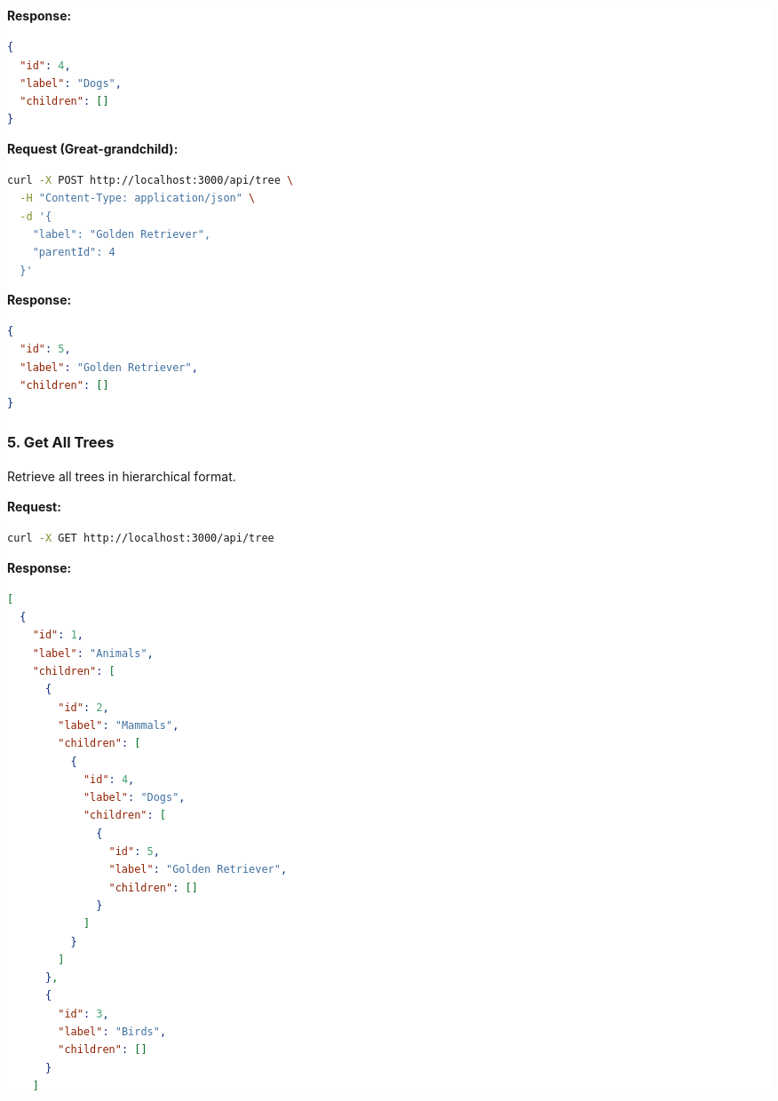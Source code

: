 **Response:**
```json
{
  "id": 4,
  "label": "Dogs",
  "children": []
}
```

**Request (Great-grandchild):**
```bash
curl -X POST http://localhost:3000/api/tree \
  -H "Content-Type: application/json" \
  -d '{
    "label": "Golden Retriever",
    "parentId": 4
  }'
```

**Response:**
```json
{
  "id": 5,
  "label": "Golden Retriever",
  "children": []
}
```

### 5. Get All Trees

Retrieve all trees in hierarchical format.

**Request:**
```bash
curl -X GET http://localhost:3000/api/tree
```

**Response:**
```json
[
  {
    "id": 1,
    "label": "Animals",
    "children": [
      {
        "id": 2,
        "label": "Mammals",
        "children": [
          {
            "id": 4,
            "label": "Dogs",
            "children": [
              {
                "id": 5,
                "label": "Golden Retriever",
                "children": []
              }
            ]
          }
        ]
      },
      {
        "id": 3,
        "label": "Birds",
        "children": []
      }
    ]
```
